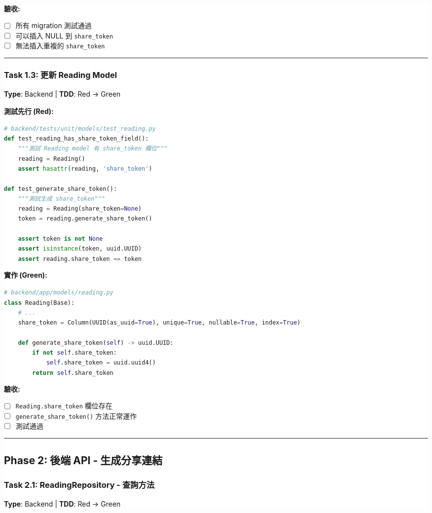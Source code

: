 **驗收:**
- [ ] 所有 migration 測試通過
- [ ] 可以插入 NULL 到 `share_token`
- [ ] 無法插入重複的 `share_token`

---

### Task 1.3: 更新 Reading Model
**Type**: Backend | **TDD**: Red → Green

**測試先行 (Red):**
```python
# backend/tests/unit/models/test_reading.py
def test_reading_has_share_token_field():
    """測試 Reading model 有 share_token 欄位"""
    reading = Reading()
    assert hasattr(reading, 'share_token')

def test_generate_share_token():
    """測試生成 share_token"""
    reading = Reading(share_token=None)
    token = reading.generate_share_token()

    assert token is not None
    assert isinstance(token, uuid.UUID)
    assert reading.share_token == token
```

**實作 (Green):**
```python
# backend/app/models/reading.py
class Reading(Base):
    # ...
    share_token = Column(UUID(as_uuid=True), unique=True, nullable=True, index=True)

    def generate_share_token(self) -> uuid.UUID:
        if not self.share_token:
            self.share_token = uuid.uuid4()
        return self.share_token
```

**驗收:**
- [ ] `Reading.share_token` 欄位存在
- [ ] `generate_share_token()` 方法正常運作
- [ ] 測試通過

---

## Phase 2: 後端 API - 生成分享連結

### Task 2.1: ReadingRepository - 查詢方法
**Type**: Backend | **TDD**: Red → Green
